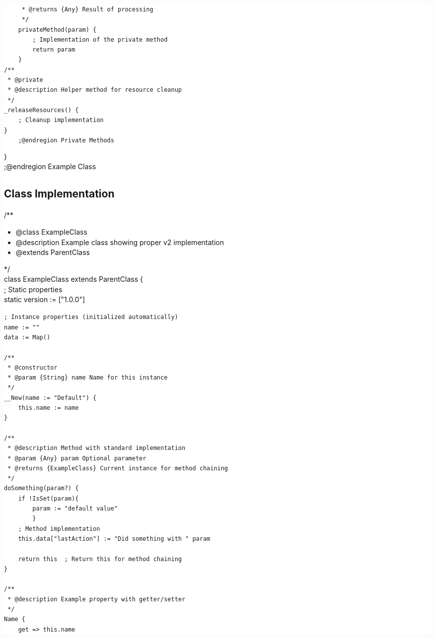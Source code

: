 ```
     * @returns {Any} Result of processing
     */
    privateMethod(param) {
        ; Implementation of the private method
        return param
    }
/**
 * @private
 * @description Helper method for resource cleanup
 */
_releaseResources() {
    ; Cleanup implementation
}
    ;@endregion Private Methods
```

}  
;@endregion Example Class

## Class Implementation

/\*\*

*   @class ExampleClass
*   @description Example class showing proper v2 implementation
*   @extends ParentClass

\*/  
class ExampleClass extends ParentClass {  
; Static properties  
static version := \["1.0.0"\]

```
; Instance properties (initialized automatically)
name := ""
data := Map()

/**
 * @constructor
 * @param {String} name Name for this instance
 */
__New(name := "Default") {
    this.name := name
}

/**
 * @description Method with standard implementation
 * @param {Any} param Optional parameter
 * @returns {ExampleClass} Current instance for method chaining
 */
doSomething(param?) {
    if !IsSet(param){
        param := "default value"
        }
    ; Method implementation
    this.data["lastAction"] := "Did something with " param

    return this  ; Return this for method chaining
}

/**
 * @description Example property with getter/setter
 */
Name {
    get => this.name
```